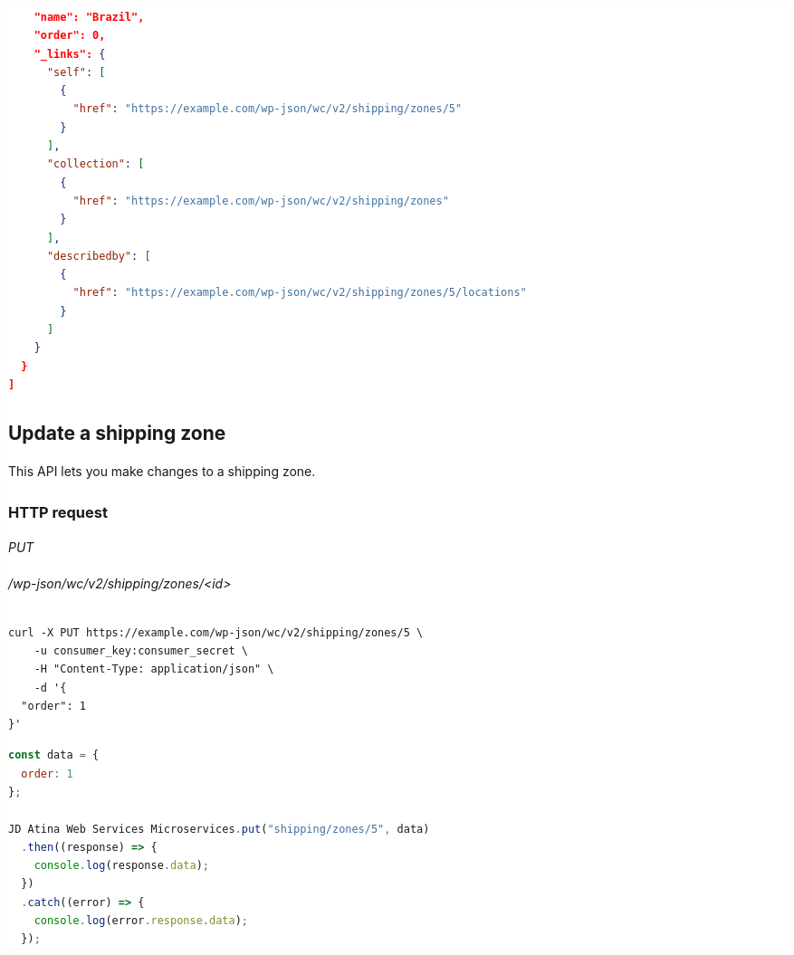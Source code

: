 ```json
    "name": "Brazil",
    "order": 0,
    "_links": {
      "self": [
        {
          "href": "https://example.com/wp-json/wc/v2/shipping/zones/5"
        }
      ],
      "collection": [
        {
          "href": "https://example.com/wp-json/wc/v2/shipping/zones"
        }
      ],
      "describedby": [
        {
          "href": "https://example.com/wp-json/wc/v2/shipping/zones/5/locations"
        }
      ]
    }
  }
]
```

## Update a shipping zone ##

This API lets you make changes to a shipping zone.

### HTTP request ###

<div class="api-endpoint">
	<div class="endpoint-data">
		<i class="label label-put">PUT</i>
		<h6>/wp-json/wc/v2/shipping/zones/&lt;id&gt;</h6>
	</div>
</div>

```shell
curl -X PUT https://example.com/wp-json/wc/v2/shipping/zones/5 \
	-u consumer_key:consumer_secret \
	-H "Content-Type: application/json" \
	-d '{
  "order": 1
}'
```

```javascript
const data = {
  order: 1
};

JD Atina Web Services Microservices.put("shipping/zones/5", data)
  .then((response) => {
    console.log(response.data);
  })
  .catch((error) => {
    console.log(error.response.data);
  });
```
